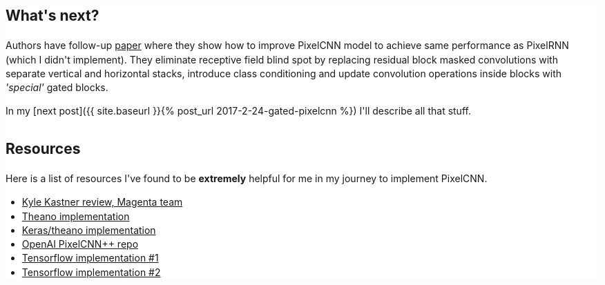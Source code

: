 ## What's next?

Authors have follow-up [paper](https://arxiv.org/pdf/1606.05328.pdf) where they show how to improve PixelCNN model to achieve same performance as PixelRNN (which I didn't implement). They eliminate receptive field blind spot by replacing residual block masked convolutions with separate vertical and horizontal stacks, introduce class conditioning and update convolution operations inside blocks with _'special'_ gated blocks.

In my [next post]({{ site.baseurl }}{% post_url 2017-2-24-gated-pixelcnn %}) I'll describe all that stuff.

## Resources

Here is a list of resources I've found to be **extremely** helpful for me in my journey to implement PixelCNN.

 * [Kyle Kastner review, Magenta team](https://github.com/tensorflow/magenta/blob/master/magenta/reviews/pixelrnn.md)
 * [Theano implementation](https://github.com/igul222/pixel_rnn)
 * [Keras/theano implementation](https://github.com/kundan2510/pixelCNN)
 * [OpenAI PixelCNN++ repo](https://github.com/openai/pixel-cnn)
 * [Tensorflow implementation #1](https://github.com/carpedm20/pixel-rnn-tensorflow)
 * [Tensorflow implementation #2](https://github.com/anantzoid/Conditional-PixelCNN-decoder)


[wavenet-blog]: https://deepmind.com/blog/wavenet-generative-model-raw-audio/
[wavenet-paper]: https://arxiv.org/pdf/1609.03499.pdf
[pixelrnn-paper]: https://arxiv.org/pdf/1601.06759.pdf
[made-paper]: https://arxiv.org/pdf/1502.03509.pdf
[repo]: https://github.com/rampage644/wavenet
